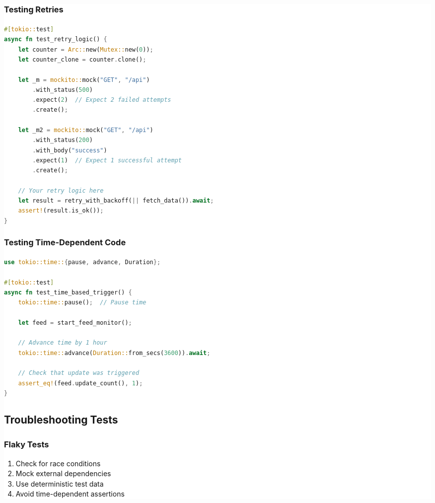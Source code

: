 ### Testing Retries

```rust
#[tokio::test]
async fn test_retry_logic() {
    let counter = Arc::new(Mutex::new(0));
    let counter_clone = counter.clone();
    
    let _m = mockito::mock("GET", "/api")
        .with_status(500)
        .expect(2)  // Expect 2 failed attempts
        .create();
        
    let _m2 = mockito::mock("GET", "/api")
        .with_status(200)
        .with_body("success")
        .expect(1)  // Expect 1 successful attempt
        .create();
    
    // Your retry logic here
    let result = retry_with_backoff(|| fetch_data()).await;
    assert!(result.is_ok());
}
```

### Testing Time-Dependent Code

```rust
use tokio::time::{pause, advance, Duration};

#[tokio::test]
async fn test_time_based_trigger() {
    tokio::time::pause();  // Pause time
    
    let feed = start_feed_monitor();
    
    // Advance time by 1 hour
    tokio::time::advance(Duration::from_secs(3600)).await;
    
    // Check that update was triggered
    assert_eq!(feed.update_count(), 1);
}
```

## Troubleshooting Tests

### Flaky Tests

1. Check for race conditions
2. Mock external dependencies
3. Use deterministic test data
4. Avoid time-dependent assertions
